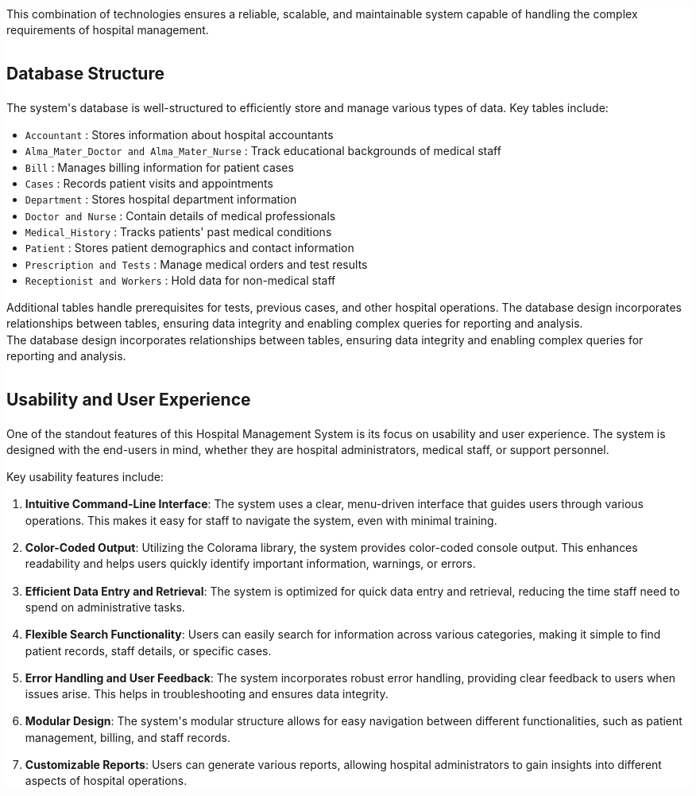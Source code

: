 This combination of technologies ensures a reliable, scalable, and maintainable system capable of handling the complex requirements of hospital management.

## Database Structure

The system's database is well-structured to efficiently store and manage various types of data. Key tables include:

- `Accountant` : Stores information about hospital accountants
- `Alma_Mater_Doctor and Alma_Mater_Nurse` : Track educational backgrounds of medical staff
- `Bill` : Manages billing information for patient cases
- `Cases` : Records patient visits and appointments
- `Department` : Stores hospital department information
- `Doctor and Nurse` : Contain details of medical professionals
- `Medical_History` : Tracks patients' past medical conditions
- `Patient` : Stores patient demographics and contact information
- `Prescription and Tests` : Manage medical orders and test results
- `Receptionist and Workers` : Hold data for non-medical staff

Additional tables handle prerequisites for tests, previous cases, and other hospital operations. The database design incorporates relationships between tables, ensuring data integrity and enabling complex queries for reporting and analysis.
<br>
The database design incorporates relationships between tables, ensuring data integrity and enabling complex queries for reporting and analysis.

## Usability and User Experience

One of the standout features of this Hospital Management System is its focus on usability and user experience. The system is designed with the end-users in mind, whether they are hospital administrators, medical staff, or support personnel.

Key usability features include:

1. **Intuitive Command-Line Interface**: The system uses a clear, menu-driven interface that guides users through various operations. This makes it easy for staff to navigate the system, even with minimal training.

2. **Color-Coded Output**: Utilizing the Colorama library, the system provides color-coded console output. This enhances readability and helps users quickly identify important information, warnings, or errors.

3. **Efficient Data Entry and Retrieval**: The system is optimized for quick data entry and retrieval, reducing the time staff need to spend on administrative tasks.

4. **Flexible Search Functionality**: Users can easily search for information across various categories, making it simple to find patient records, staff details, or specific cases.

5. **Error Handling and User Feedback**: The system incorporates robust error handling, providing clear feedback to users when issues arise. This helps in troubleshooting and ensures data integrity.

6. **Modular Design**: The system's modular structure allows for easy navigation between different functionalities, such as patient management, billing, and staff records.

7. **Customizable Reports**: Users can generate various reports, allowing hospital administrators to gain insights into different aspects of hospital operations.
